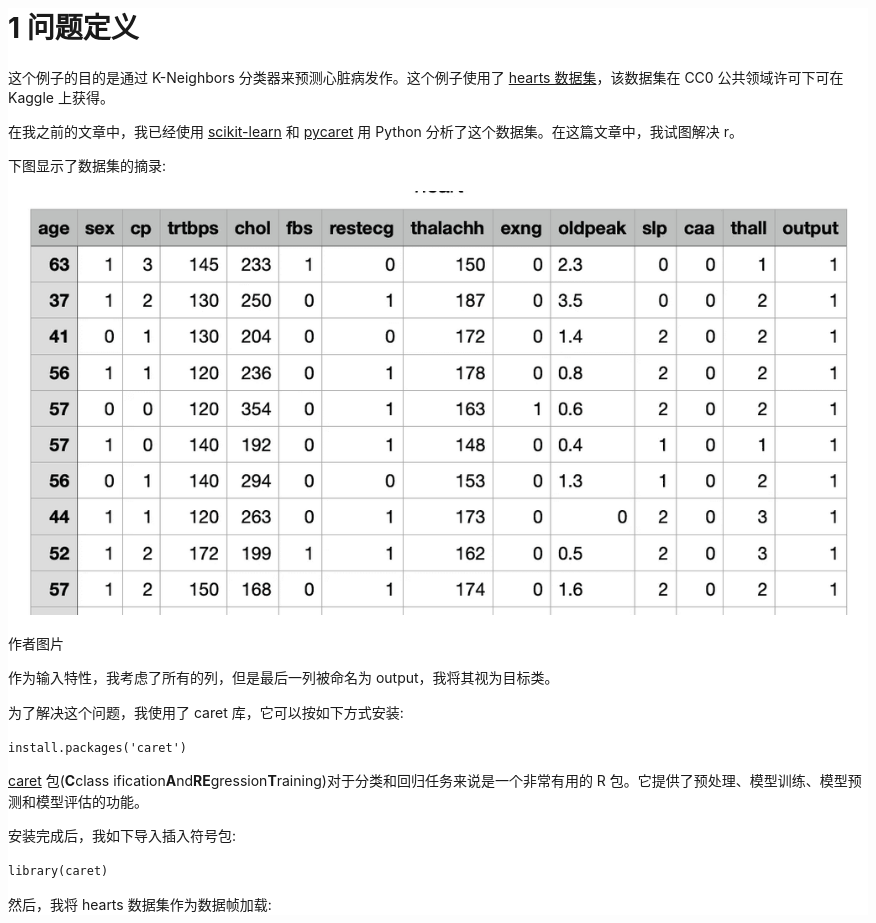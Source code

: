# 1 问题定义

这个例子的目的是通过 K-Neighbors 分类器来预测心脏病发作。这个例子使用了 [hearts 数据集](https://www.kaggle.com/rashikrahmanpritom/heart-attack-analysis-prediction-dataset)，该数据集在 CC0 公共领域许可下可在 Kaggle 上获得。

在我之前的文章中，我已经使用 [scikit-learn](/a-complete-data-analysis-workflow-in-python-and-scikit-learn-9a77f7c283d3) 和 [pycaret](/a-complete-data-analysis-workflow-in-python-pycaret-9a13c0fa51d4) 用 Python 分析了这个数据集。在这篇文章中，我试图解决 r。

下图显示了数据集的摘录:

![](img/384c85edea9e152e831f872e43cee3d2.png)

作者图片

作为输入特性，我考虑了所有的列，但是最后一列被命名为 output，我将其视为目标类。

为了解决这个问题，我使用了 caret 库，它可以按如下方式安装:

```
install.packages('caret')
```

[caret](https://topepo.github.io/caret/) 包(**C**class ification**A**nd**RE**gression**T**raining)对于分类和回归任务来说是一个非常有用的 R 包。它提供了预处理、模型训练、模型预测和模型评估的功能。

安装完成后，我如下导入插入符号包:

```
library(caret)
```

然后，我将 hearts 数据集作为数据帧加载:
